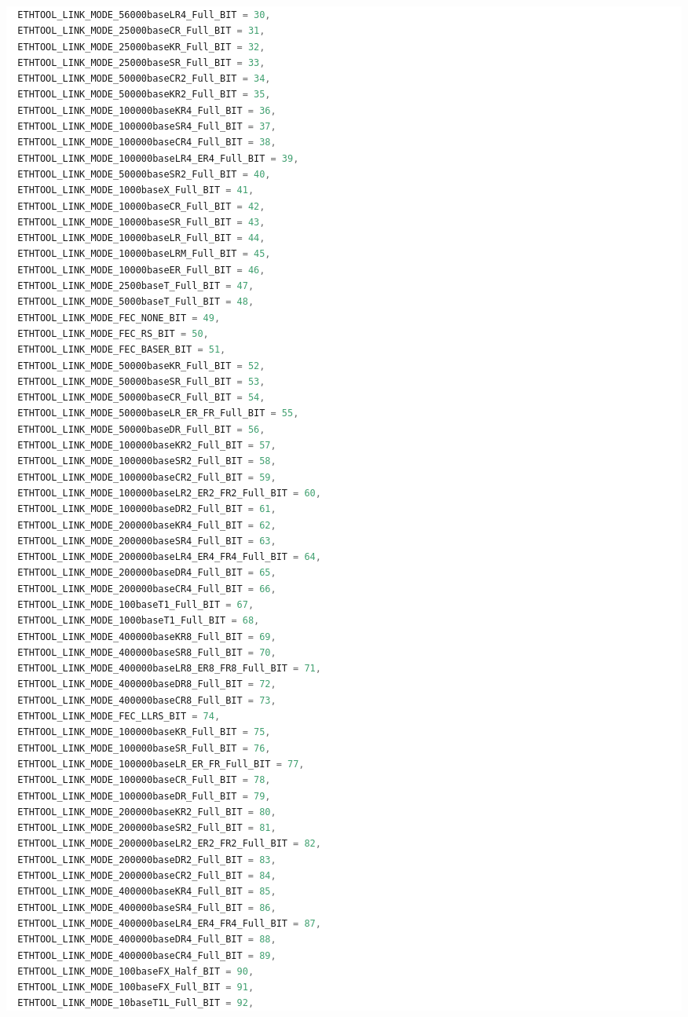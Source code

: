 ```c
  ETHTOOL_LINK_MODE_56000baseLR4_Full_BIT = 30,
  ETHTOOL_LINK_MODE_25000baseCR_Full_BIT = 31,
  ETHTOOL_LINK_MODE_25000baseKR_Full_BIT = 32,
  ETHTOOL_LINK_MODE_25000baseSR_Full_BIT = 33,
  ETHTOOL_LINK_MODE_50000baseCR2_Full_BIT = 34,
  ETHTOOL_LINK_MODE_50000baseKR2_Full_BIT = 35,
  ETHTOOL_LINK_MODE_100000baseKR4_Full_BIT = 36,
  ETHTOOL_LINK_MODE_100000baseSR4_Full_BIT = 37,
  ETHTOOL_LINK_MODE_100000baseCR4_Full_BIT = 38,
  ETHTOOL_LINK_MODE_100000baseLR4_ER4_Full_BIT = 39,
  ETHTOOL_LINK_MODE_50000baseSR2_Full_BIT = 40,
  ETHTOOL_LINK_MODE_1000baseX_Full_BIT = 41,
  ETHTOOL_LINK_MODE_10000baseCR_Full_BIT = 42,
  ETHTOOL_LINK_MODE_10000baseSR_Full_BIT = 43,
  ETHTOOL_LINK_MODE_10000baseLR_Full_BIT = 44,
  ETHTOOL_LINK_MODE_10000baseLRM_Full_BIT = 45,
  ETHTOOL_LINK_MODE_10000baseER_Full_BIT = 46,
  ETHTOOL_LINK_MODE_2500baseT_Full_BIT = 47,
  ETHTOOL_LINK_MODE_5000baseT_Full_BIT = 48,
  ETHTOOL_LINK_MODE_FEC_NONE_BIT = 49,
  ETHTOOL_LINK_MODE_FEC_RS_BIT = 50,
  ETHTOOL_LINK_MODE_FEC_BASER_BIT = 51,
  ETHTOOL_LINK_MODE_50000baseKR_Full_BIT = 52,
  ETHTOOL_LINK_MODE_50000baseSR_Full_BIT = 53,
  ETHTOOL_LINK_MODE_50000baseCR_Full_BIT = 54,
  ETHTOOL_LINK_MODE_50000baseLR_ER_FR_Full_BIT = 55,
  ETHTOOL_LINK_MODE_50000baseDR_Full_BIT = 56,
  ETHTOOL_LINK_MODE_100000baseKR2_Full_BIT = 57,
  ETHTOOL_LINK_MODE_100000baseSR2_Full_BIT = 58,
  ETHTOOL_LINK_MODE_100000baseCR2_Full_BIT = 59,
  ETHTOOL_LINK_MODE_100000baseLR2_ER2_FR2_Full_BIT = 60,
  ETHTOOL_LINK_MODE_100000baseDR2_Full_BIT = 61,
  ETHTOOL_LINK_MODE_200000baseKR4_Full_BIT = 62,
  ETHTOOL_LINK_MODE_200000baseSR4_Full_BIT = 63,
  ETHTOOL_LINK_MODE_200000baseLR4_ER4_FR4_Full_BIT = 64,
  ETHTOOL_LINK_MODE_200000baseDR4_Full_BIT = 65,
  ETHTOOL_LINK_MODE_200000baseCR4_Full_BIT = 66,
  ETHTOOL_LINK_MODE_100baseT1_Full_BIT = 67,
  ETHTOOL_LINK_MODE_1000baseT1_Full_BIT = 68,
  ETHTOOL_LINK_MODE_400000baseKR8_Full_BIT = 69,
  ETHTOOL_LINK_MODE_400000baseSR8_Full_BIT = 70,
  ETHTOOL_LINK_MODE_400000baseLR8_ER8_FR8_Full_BIT = 71,
  ETHTOOL_LINK_MODE_400000baseDR8_Full_BIT = 72,
  ETHTOOL_LINK_MODE_400000baseCR8_Full_BIT = 73,
  ETHTOOL_LINK_MODE_FEC_LLRS_BIT = 74,
  ETHTOOL_LINK_MODE_100000baseKR_Full_BIT = 75,
  ETHTOOL_LINK_MODE_100000baseSR_Full_BIT = 76,
  ETHTOOL_LINK_MODE_100000baseLR_ER_FR_Full_BIT = 77,
  ETHTOOL_LINK_MODE_100000baseCR_Full_BIT = 78,
  ETHTOOL_LINK_MODE_100000baseDR_Full_BIT = 79,
  ETHTOOL_LINK_MODE_200000baseKR2_Full_BIT = 80,
  ETHTOOL_LINK_MODE_200000baseSR2_Full_BIT = 81,
  ETHTOOL_LINK_MODE_200000baseLR2_ER2_FR2_Full_BIT = 82,
  ETHTOOL_LINK_MODE_200000baseDR2_Full_BIT = 83,
  ETHTOOL_LINK_MODE_200000baseCR2_Full_BIT = 84,
  ETHTOOL_LINK_MODE_400000baseKR4_Full_BIT = 85,
  ETHTOOL_LINK_MODE_400000baseSR4_Full_BIT = 86,
  ETHTOOL_LINK_MODE_400000baseLR4_ER4_FR4_Full_BIT = 87,
  ETHTOOL_LINK_MODE_400000baseDR4_Full_BIT = 88,
  ETHTOOL_LINK_MODE_400000baseCR4_Full_BIT = 89,
  ETHTOOL_LINK_MODE_100baseFX_Half_BIT = 90,
  ETHTOOL_LINK_MODE_100baseFX_Full_BIT = 91,
  ETHTOOL_LINK_MODE_10baseT1L_Full_BIT = 92,
```